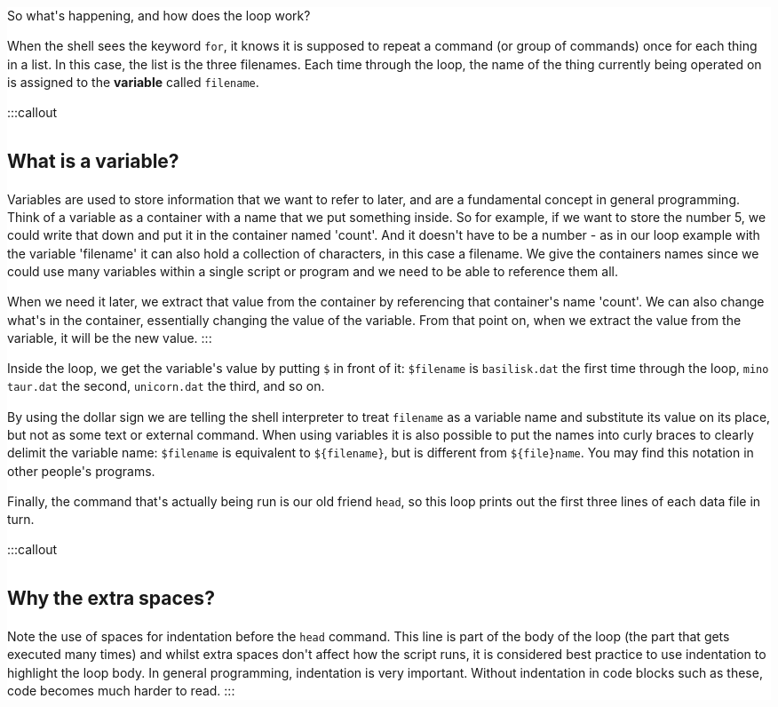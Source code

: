 So what's happening, and how does the loop work?

When the shell sees the keyword `for`,
it knows it is supposed to repeat a command (or group of commands) once for each thing in a list.
In this case, the list is the three filenames.
Each time through the loop,
the name of the thing currently being operated on is assigned to
the **variable** called `filename`.

:::callout
## What is a variable?

Variables are used to store information that we want to refer to later, and are a fundamental concept in
general programming. Think of a variable as a container with a name
that we put something inside. So for example, if we want to store the number 5, we could write that down and
put it in the container named 'count'. And it doesn't have to be a number - as in our loop example with the
variable 'filename' it can also hold a collection of characters, in this case a filename.
We give the containers names since we could use many variables within a single script or program and we
need to be able to reference them all.

When we need it later, we extract that value from the container by referencing that container's name 'count'.
We can also change what's in the container, essentially changing the value of the variable. From that point on,
when we extract the value from the variable, it will be the new value.
:::

Inside the loop,
we get the variable's value by putting `$` in front of it:
`$filename` is `basilisk.dat` the first time through the loop,
`minotaur.dat` the second, `unicorn.dat` the third,
and so on.

By using the dollar sign we are telling the shell interpreter to treat
`filename` as a variable name and substitute its value on its place,
but not as some text or external command. When using variables it is also
possible to put the names into curly braces to clearly delimit the variable
name: `$filename` is equivalent to `${filename}`, but is different from
`${file}name`. You may find this notation in other people's programs.

Finally,
the command that's actually being run is our old friend `head`,
so this loop prints out the first three lines of each data file in turn.

:::callout
## Why the extra spaces?

Note the use of spaces for indentation before the `head` command.
This line is part of the body of the loop (the part that gets executed many times)
and whilst extra spaces don't affect how the
script runs, it is considered best practice to use indentation to highlight the loop body.
In general programming, indentation is very important. Without indentation in code blocks
such as these, code becomes much harder to read.
:::
